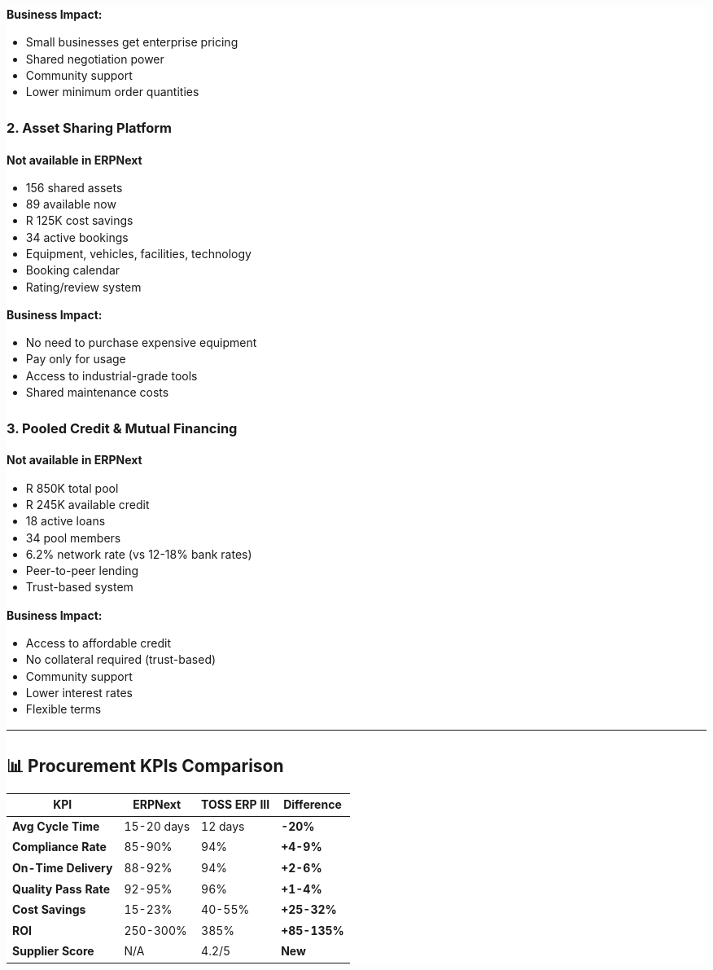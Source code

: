 **Business Impact:**
- Small businesses get enterprise pricing
- Shared negotiation power
- Community support
- Lower minimum order quantities

### 2. Asset Sharing Platform
**Not available in ERPNext**

- 156 shared assets
- 89 available now
- R 125K cost savings
- 34 active bookings
- Equipment, vehicles, facilities, technology
- Booking calendar
- Rating/review system

**Business Impact:**
- No need to purchase expensive equipment
- Pay only for usage
- Access to industrial-grade tools
- Shared maintenance costs

### 3. Pooled Credit & Mutual Financing
**Not available in ERPNext**

- R 850K total pool
- R 245K available credit
- 18 active loans
- 34 pool members
- 6.2% network rate (vs 12-18% bank rates)
- Peer-to-peer lending
- Trust-based system

**Business Impact:**
- Access to affordable credit
- No collateral required (trust-based)
- Community support
- Lower interest rates
- Flexible terms

---

## 📊 Procurement KPIs Comparison

| KPI | ERPNext | TOSS ERP III | Difference |
|-----|---------|--------------|------------|
| **Avg Cycle Time** | 15-20 days | 12 days | **-20%** |
| **Compliance Rate** | 85-90% | 94% | **+4-9%** |
| **On-Time Delivery** | 88-92% | 94% | **+2-6%** |
| **Quality Pass Rate** | 92-95% | 96% | **+1-4%** |
| **Cost Savings** | 15-23% | 40-55% | **+25-32%** |
| **ROI** | 250-300% | 385% | **+85-135%** |
| **Supplier Score** | N/A | 4.2/5 | **New** |
